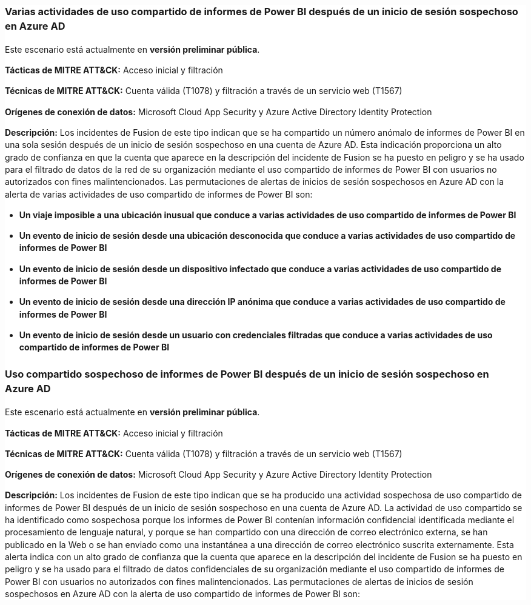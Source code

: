 ### <a name="multiple-power-bi-report-sharing-activities-following-suspicious-azure-ad-sign-in"></a>Varias actividades de uso compartido de informes de Power BI después de un inicio de sesión sospechoso en Azure AD 
Este escenario está actualmente en **versión preliminar pública**.

**Tácticas de MITRE ATT&CK:** Acceso inicial y filtración 

**Técnicas de MITRE ATT&CK:** Cuenta válida (T1078) y filtración a través de un servicio web (T1567)

**Orígenes de conexión de datos:** Microsoft Cloud App Security y Azure Active Directory Identity Protection

**Descripción:** Los incidentes de Fusion de este tipo indican que se ha compartido un número anómalo de informes de Power BI en una sola sesión después de un inicio de sesión sospechoso en una cuenta de Azure AD. Esta indicación proporciona un alto grado de confianza en que la cuenta que aparece en la descripción del incidente de Fusion se ha puesto en peligro y se ha usado para el filtrado de datos de la red de su organización mediante el uso compartido de informes de Power BI con usuarios no autorizados con fines malintencionados. Las permutaciones de alertas de inicios de sesión sospechosos en Azure AD con la alerta de varias actividades de uso compartido de informes de Power BI son:  

- **Un viaje imposible a una ubicación inusual que conduce a varias actividades de uso compartido de informes de Power BI**

- **Un evento de inicio de sesión desde una ubicación desconocida que conduce a varias actividades de uso compartido de informes de Power BI**

- **Un evento de inicio de sesión desde un dispositivo infectado que conduce a varias actividades de uso compartido de informes de Power BI**

- **Un evento de inicio de sesión desde una dirección IP anónima que conduce a varias actividades de uso compartido de informes de Power BI**

- **Un evento de inicio de sesión desde un usuario con credenciales filtradas que conduce a varias actividades de uso compartido de informes de Power BI**

### <a name="suspicious-power-bi-report-sharing-following-suspicious-azure-ad-sign-in"></a>Uso compartido sospechoso de informes de Power BI después de un inicio de sesión sospechoso en Azure AD
Este escenario está actualmente en **versión preliminar pública**.

**Tácticas de MITRE ATT&CK:** Acceso inicial y filtración 

**Técnicas de MITRE ATT&CK:** Cuenta válida (T1078) y filtración a través de un servicio web (T1567)

**Orígenes de conexión de datos:** Microsoft Cloud App Security y Azure Active Directory Identity Protection

**Descripción:** Los incidentes de Fusion de este tipo indican que se ha producido una actividad sospechosa de uso compartido de informes de Power BI después de un inicio de sesión sospechoso en una cuenta de Azure AD. La actividad de uso compartido se ha identificado como sospechosa porque los informes de Power BI contenían información confidencial identificada mediante el procesamiento de lenguaje natural, y porque se han compartido con una dirección de correo electrónico externa, se han publicado en la Web o se han enviado como una instantánea a una dirección de correo electrónico suscrita externamente. Esta alerta indica con un alto grado de confianza que la cuenta que aparece en la descripción del incidente de Fusion se ha puesto en peligro y se ha usado para el filtrado de datos confidenciales de su organización mediante el uso compartido de informes de Power BI con usuarios no autorizados con fines malintencionados. Las permutaciones de alertas de inicios de sesión sospechosos en Azure AD con la alerta de uso compartido de informes de Power BI son:  
